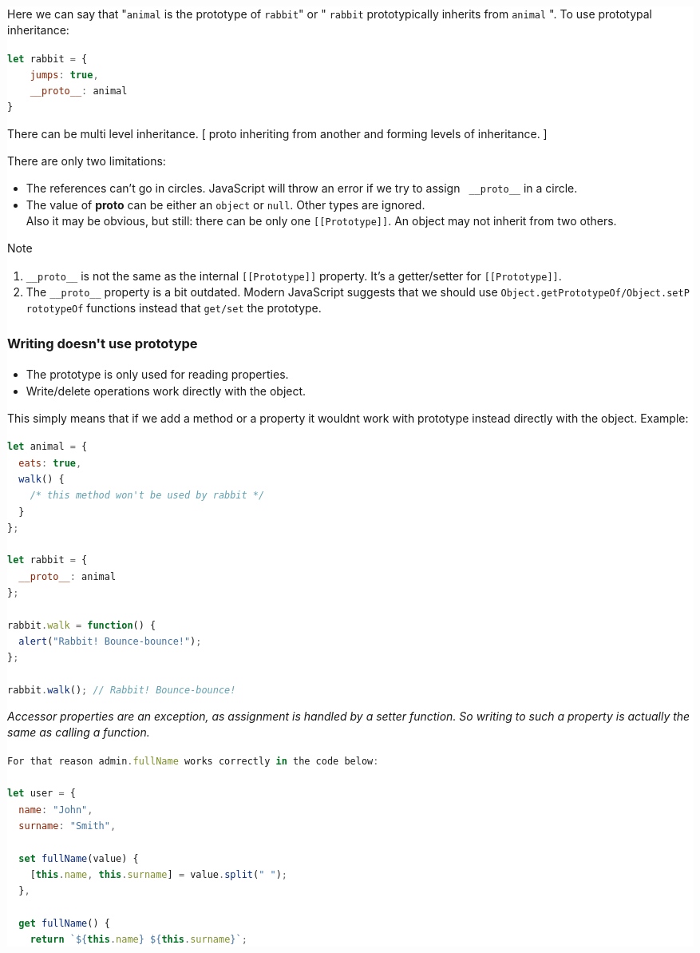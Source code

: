Here we can say that "``animal`` is the prototype of ``rabbit``" or " ``rabbit`` prototypically inherits from ``animal`` ".
To use prototypal inheritance: 
```js
let rabbit = {
    jumps: true,
    __proto__: animal
}
```
There can be multi level inheritance. [ proto inheriting from another and forming levels of inheritance. ]

There are only two limitations:

- The references can’t go in circles. JavaScript will throw an error if we try to assign `` __proto__`` in a circle.
- The value of __proto__ can be either an ``object`` or ``null``. Other types are ignored.  
Also it may be obvious, but still: there can be only one ``[[Prototype]]``. An object may not inherit from two others.

Note
1.  ``__proto__`` is not the same as the internal ``[[Prototype]]`` property. It’s a getter/setter for ``[[Prototype]]``.
2. The ``__proto__`` property is a bit outdated. Modern JavaScript suggests that we should use ``Object.getPrototypeOf/Object.setPrototypeOf`` functions instead that ``get/set`` the prototype.

### Writing doesn't use prototype
- The prototype is only used for reading properties.
- Write/delete operations work directly with the object.

This simply means that if we add a method or a property it wouldnt work with prototype instead directly with the object.
Example: 
```js
let animal = {
  eats: true,
  walk() {
    /* this method won't be used by rabbit */
  }
};

let rabbit = {
  __proto__: animal
};

rabbit.walk = function() {
  alert("Rabbit! Bounce-bounce!");
};

rabbit.walk(); // Rabbit! Bounce-bounce!
```
_Accessor properties are an exception, as assignment is handled by a setter function. So writing to such a property is actually the same as calling a function._
```js
For that reason admin.fullName works correctly in the code below:

let user = {
  name: "John",
  surname: "Smith",

  set fullName(value) {
    [this.name, this.surname] = value.split(" ");
  },

  get fullName() {
    return `${this.name} ${this.surname}`;
```